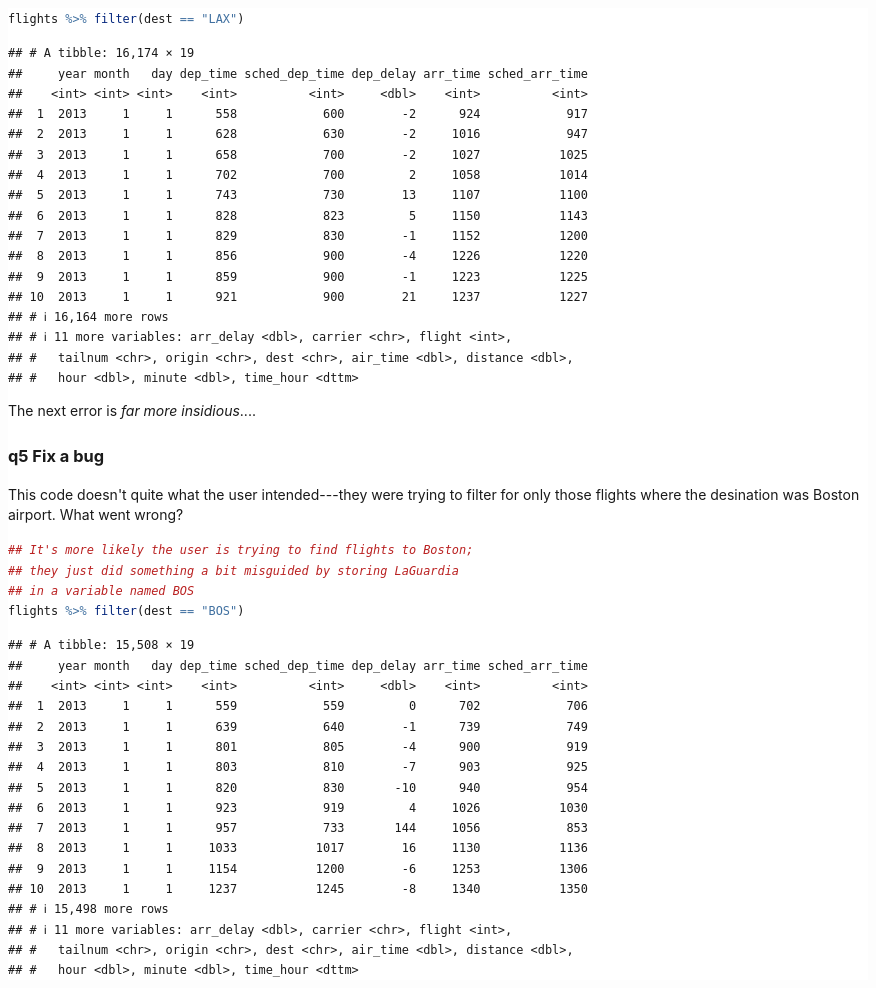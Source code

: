 
``` r
flights %>% filter(dest == "LAX")
```

```
## # A tibble: 16,174 × 19
##     year month   day dep_time sched_dep_time dep_delay arr_time sched_arr_time
##    <int> <int> <int>    <int>          <int>     <dbl>    <int>          <int>
##  1  2013     1     1      558            600        -2      924            917
##  2  2013     1     1      628            630        -2     1016            947
##  3  2013     1     1      658            700        -2     1027           1025
##  4  2013     1     1      702            700         2     1058           1014
##  5  2013     1     1      743            730        13     1107           1100
##  6  2013     1     1      828            823         5     1150           1143
##  7  2013     1     1      829            830        -1     1152           1200
##  8  2013     1     1      856            900        -4     1226           1220
##  9  2013     1     1      859            900        -1     1223           1225
## 10  2013     1     1      921            900        21     1237           1227
## # ℹ 16,164 more rows
## # ℹ 11 more variables: arr_delay <dbl>, carrier <chr>, flight <int>,
## #   tailnum <chr>, origin <chr>, dest <chr>, air_time <dbl>, distance <dbl>,
## #   hour <dbl>, minute <dbl>, time_hour <dttm>
```

The next error is *far more insidious*....

### __q5__ Fix a bug

This code doesn't quite what the user intended---they were trying to filter for only those flights where the desination was Boston airport. What went wrong?


``` r
## It's more likely the user is trying to find flights to Boston;
## they just did something a bit misguided by storing LaGuardia
## in a variable named BOS
flights %>% filter(dest == "BOS")
```

```
## # A tibble: 15,508 × 19
##     year month   day dep_time sched_dep_time dep_delay arr_time sched_arr_time
##    <int> <int> <int>    <int>          <int>     <dbl>    <int>          <int>
##  1  2013     1     1      559            559         0      702            706
##  2  2013     1     1      639            640        -1      739            749
##  3  2013     1     1      801            805        -4      900            919
##  4  2013     1     1      803            810        -7      903            925
##  5  2013     1     1      820            830       -10      940            954
##  6  2013     1     1      923            919         4     1026           1030
##  7  2013     1     1      957            733       144     1056            853
##  8  2013     1     1     1033           1017        16     1130           1136
##  9  2013     1     1     1154           1200        -6     1253           1306
## 10  2013     1     1     1237           1245        -8     1340           1350
## # ℹ 15,498 more rows
## # ℹ 11 more variables: arr_delay <dbl>, carrier <chr>, flight <int>,
## #   tailnum <chr>, origin <chr>, dest <chr>, air_time <dbl>, distance <dbl>,
## #   hour <dbl>, minute <dbl>, time_hour <dttm>
```
